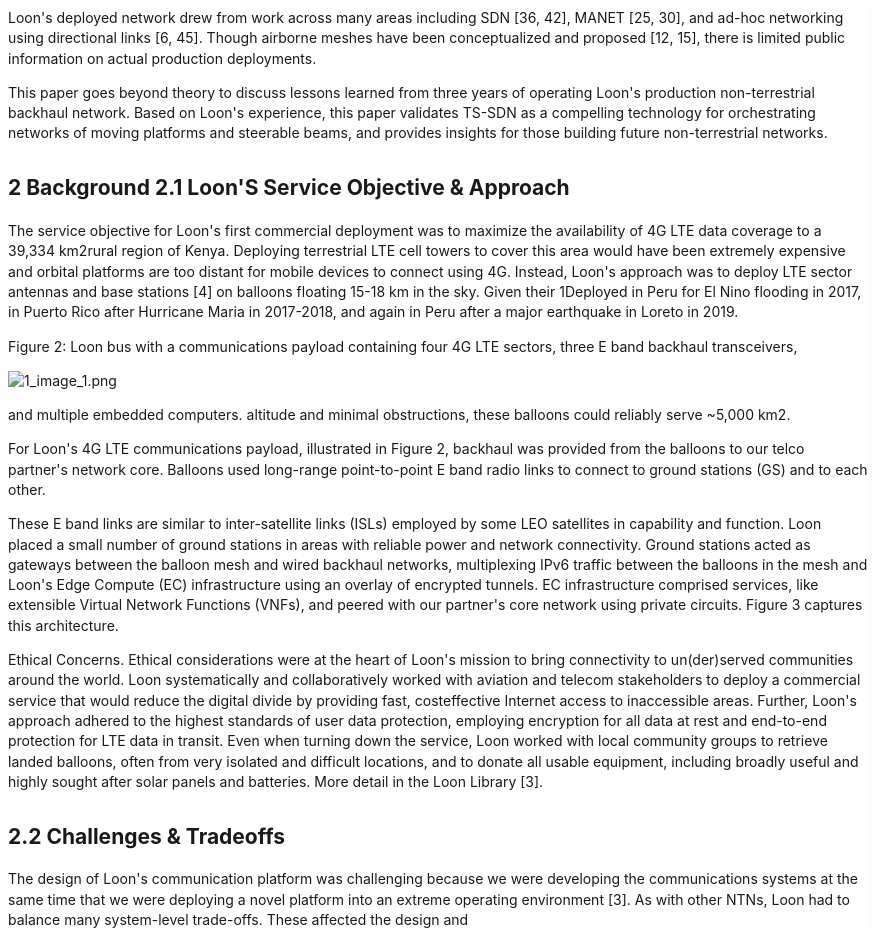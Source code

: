 Loon's deployed network drew from work across many areas including SDN [36, 42], MANET [25, 30], and ad-hoc networking using directional links [6, 45]. Though airborne meshes have been conceptualized and proposed [12, 15], there is limited public information on actual production deployments.

This paper goes beyond theory to discuss lessons learned from three years of operating Loon's production non-terrestrial backhaul network. Based on Loon's experience, this paper validates TS-SDN as a compelling technology for orchestrating networks of moving platforms and steerable beams, and provides insights for those building future non-terrestrial networks.

## 2 Background 2.1 Loon'S Service Objective & Approach

The service objective for Loon's first commercial deployment was to maximize the availability of 4G LTE data coverage to a 39,334 km2rural region of Kenya. Deploying terrestrial LTE cell towers to cover this area would have been extremely expensive and orbital platforms are too distant for mobile devices to connect using 4G. Instead, Loon's approach was to deploy LTE sector antennas and base stations [4] on balloons floating 15-18 km in the sky. Given their 1Deployed in Peru for El Nino flooding in 2017, in Puerto Rico after Hurricane Maria in 2017-2018, and again in Peru after a major earthquake in Loreto in 2019.

Figure 2: Loon bus with a communications payload containing four 4G LTE sectors, three E band backhaul transceivers,

![1_image_1.png](1_image_1.png)

and multiple embedded computers.
altitude and minimal obstructions, these balloons could reliably serve ~5,000 km2.

For Loon's 4G LTE communications payload, illustrated in Figure 2, backhaul was provided from the balloons to our telco partner's network core. Balloons used long-range point-to-point E band radio links to connect to ground stations (GS) and to each other.

These E band links are similar to inter-satellite links (ISLs) employed by some LEO satellites in capability and function. Loon placed a small number of ground stations in areas with reliable power and network connectivity. Ground stations acted as gateways between the balloon mesh and wired backhaul networks, multiplexing IPv6 traffic between the balloons in the mesh and Loon's Edge Compute
(EC) infrastructure using an overlay of encrypted tunnels. EC infrastructure comprised services, like extensible Virtual Network Functions (VNFs), and peered with our partner's core network using private circuits. Figure 3 captures this architecture.

Ethical Concerns. Ethical considerations were at the heart of Loon's mission to bring connectivity to un(der)served communities around the world. Loon systematically and collaboratively worked with aviation and telecom stakeholders to deploy a commercial service that would reduce the digital divide by providing fast, costeffective Internet access to inaccessible areas. Further, Loon's approach adhered to the highest standards of user data protection, employing encryption for all data at rest and end-to-end protection for LTE data in transit. Even when turning down the service, Loon worked with local community groups to retrieve landed balloons, often from very isolated and difficult locations, and to donate all usable equipment, including broadly useful and highly sought after solar panels and batteries. More detail in the Loon Library [3].

## 2.2 Challenges & Tradeoffs

The design of Loon's communication platform was challenging because we were developing the communications systems at the same time that we were deploying a novel platform into an extreme operating environment [3]. As with other NTNs, Loon had to balance many system-level trade-offs. These affected the design and
